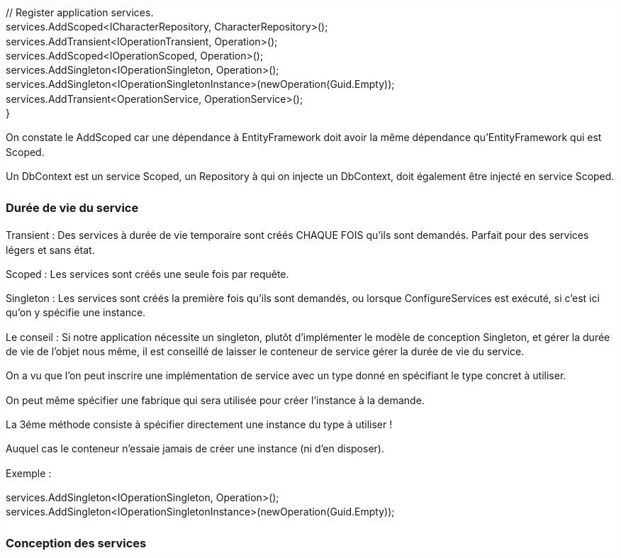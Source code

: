 // Register application services.  
services.AddScoped&lt;ICharacterRepository, CharacterRepository&gt;\(\);  
services.AddTransient&lt;IOperationTransient, Operation&gt;\(\);  
services.AddScoped&lt;IOperationScoped, Operation&gt;\(\);  
services.AddSingleton&lt;IOperationSingleton, Operation&gt;\(\);  
services.AddSingleton&lt;IOperationSingletonInstance&gt;\(newOperation\(Guid.Empty\)\);  
services.AddTransient&lt;OperationService, OperationService&gt;\(\);  
}  


On constate le AddScoped car une dépendance à EntityFramework doit avoir la même dépendance qu’EntityFramework qui est Scoped.

Un DbContext est un service Scoped, un Repository à qui on injecte un DbContext, doit également être injecté en service Scoped.

  


### Durée de vie du service

  


Transient : Des services à durée de vie temporaire sont créés CHAQUE FOIS qu’ils sont demandés. Parfait pour des services légers et sans état.

  


Scoped : Les services sont créés une seule fois par requête.

  


Singleton : Les services sont créés la première fois qu’ils sont demandés, ou lorsque ConfigureServices est exécuté, si c’est ici qu’on y spécifie une instance.

  


Le conseil : Si notre application nécessite un singleton, plutôt d’implémenter le modèle de conception Singleton, et gérer la durée de vie de l’objet nous même, il est conseillé de laisser le conteneur de service gérer la durée de vie du service.

  


On a vu que l’on peut inscrire une implémentation de service avec un type donné en spécifiant le type concret à utiliser.

On peut même spécifier une fabrique qui sera utilisée pour créer l’instance à la demande.

La 3éme méthode consiste à spécifier directement une instance du type à utiliser !

Auquel cas le conteneur n’essaie jamais de créer une instance \(ni d’en disposer\).



Exemple :

services.AddSingleton&lt;IOperationSingleton, Operation&gt;\(\);  
services.AddSingleton&lt;IOperationSingletonInstance&gt;\(newOperation\(Guid.Empty\)\);  


### Conception des services
